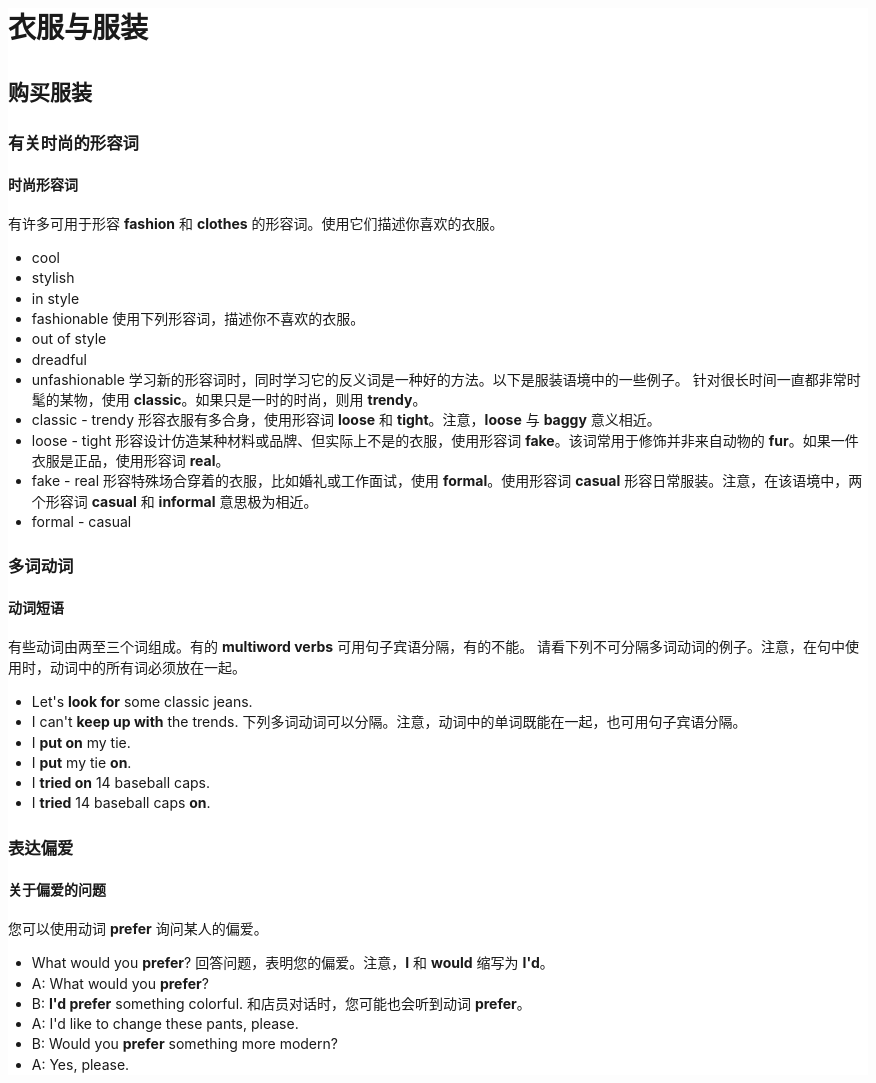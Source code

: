 # 衣服与服装

## 购买服装

### 有关时尚的形容词

#### 时尚形容词
有许多可用于形容 **fashion** 和 **clothes** 的形容词。使用它们描述你喜欢的衣服。
- cool
- stylish
- in style
- fashionable
使用下列形容词，描述你不喜欢的衣服。
- out of style
- dreadful
- unfashionable
学习新的形容词时，同时学习它的反义词是一种好的方法。以下是服装语境中的一些例子。
针对很长时间一直都非常时髦的某物，使用 **classic**。如果只是一时的时尚，则用 **trendy**。
- classic - trendy
形容衣服有多合身，使用形容词 **loose** 和 **tight**。注意，**loose** 与 **baggy** 意义相近。
- loose - tight
形容设计仿造某种材料或品牌、但实际上不是的衣服，使用形容词 **fake**。该词常用于修饰并非来自动物的 **fur**。如果一件衣服是正品，使用形容词 **real**。
- fake - real
形容特殊场合穿着的衣服，比如婚礼或工作面试，使用 **formal**。使用形容词 **casual** 形容日常服装。注意，在该语境中，两个形容词 **casual** 和 **informal** 意思极为相近。
- formal - casual

### 多词动词

#### 动词短语
有些动词由两至三个词组成。有的 **multiword verbs** 可用句子宾语分隔，有的不能。
请看下列不可分隔多词动词的例子。注意，在句中使用时，动词中的所有词必须放在一起。
- Let's **look for** some classic jeans.
- I can't **keep up with** the trends.
下列多词动词可以分隔。注意，动词中的单词既能在一起，也可用句子宾语分隔。
- I **put on** my tie.
- I **put** my tie **on**.
- I **tried on** 14 baseball caps.
- I **tried** 14 baseball caps **on**.

### 表达偏爱

#### 关于偏爱的问题
您可以使用动词 **prefer** 询问某人的偏爱。
- What would you **prefer**?
回答问题，表明您的偏爱。注意，**I** 和 **would** 缩写为 **I'd**。
- A: What would you **prefer**?
- B: **I'd prefer** something colorful.
和店员对话时，您可能也会听到动词 **prefer**。
- A: I'd like to change these pants, please.
- B: Would you **prefer** something more modern?
- A: Yes, please.
